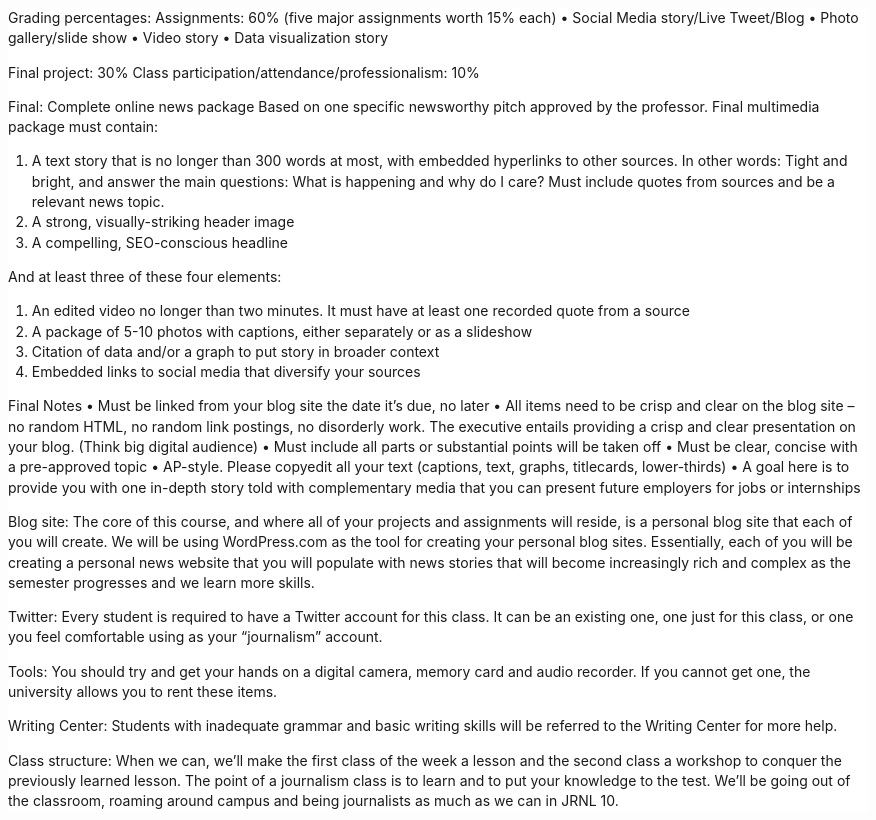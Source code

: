 Grading percentages:
Assignments: 60% (five major assignments worth 15% each)
•	Social Media story/Live Tweet/Blog
•	Photo gallery/slide show
•	Video story
•	Data visualization story

Final project: 30%
Class participation/attendance/professionalism: 10%

Final: Complete online news package
Based on one specific newsworthy pitch approved by the professor. Final multimedia package must contain:
1) A text story that is no longer than 300 words at most, with embedded hyperlinks to other sources. In other words: Tight and bright, and answer the main questions: What is happening and why do I care? Must include quotes from sources and be a relevant news topic.
2) A strong, visually-striking header image
3) A compelling, SEO-conscious headline

And at least three of these four elements:

1) An edited video no longer than two minutes. It must have at least one recorded quote from a source
2) A package of 5-10 photos with captions, either separately or as a slideshow
3) Citation of data and/or a graph to put story in broader context
4) Embedded links to social media that diversify your sources

Final Notes
•	Must be linked from your blog site the date it’s due, no later
•	All items need to be crisp and clear on the blog site – no random HTML, no random link postings, no disorderly work. The executive entails providing a crisp and clear presentation on your blog. (Think big digital audience)
•	Must include all parts or substantial points will be taken off
•	Must be clear, concise with a pre-approved topic
•	AP-style. Please copyedit all your text (captions, text, graphs, titlecards, lower-thirds)
•	A goal here is to provide you with one in-depth story told with complementary media that you can present future employers for jobs or internships

Blog site: The core of this course, and where all of your projects and assignments will reside, is a personal blog site that each of you will create. We will be using WordPress.com as the tool for creating your personal blog sites. Essentially, each of you will be creating a personal news website that you will populate with news stories that will become increasingly rich and complex as the semester progresses and we learn more skills. 

Twitter: Every student is required to have a Twitter account for this class. It can be an existing one, one just for this class, or one you feel comfortable using as your “journalism” account.

Tools: You should try and get your hands on a digital camera, memory card and audio recorder. If you cannot get one, the university allows you to rent these items.

Writing Center: Students with inadequate grammar and basic writing skills will be referred to the Writing Center for more help.

Class structure: When we can, we’ll make the first class of the week a lesson and the second class a workshop to conquer the previously learned lesson. The point of a journalism class is to learn and to put your knowledge to the test. We’ll be going out of the classroom, roaming around campus and being journalists as much as we can in JRNL 10.
